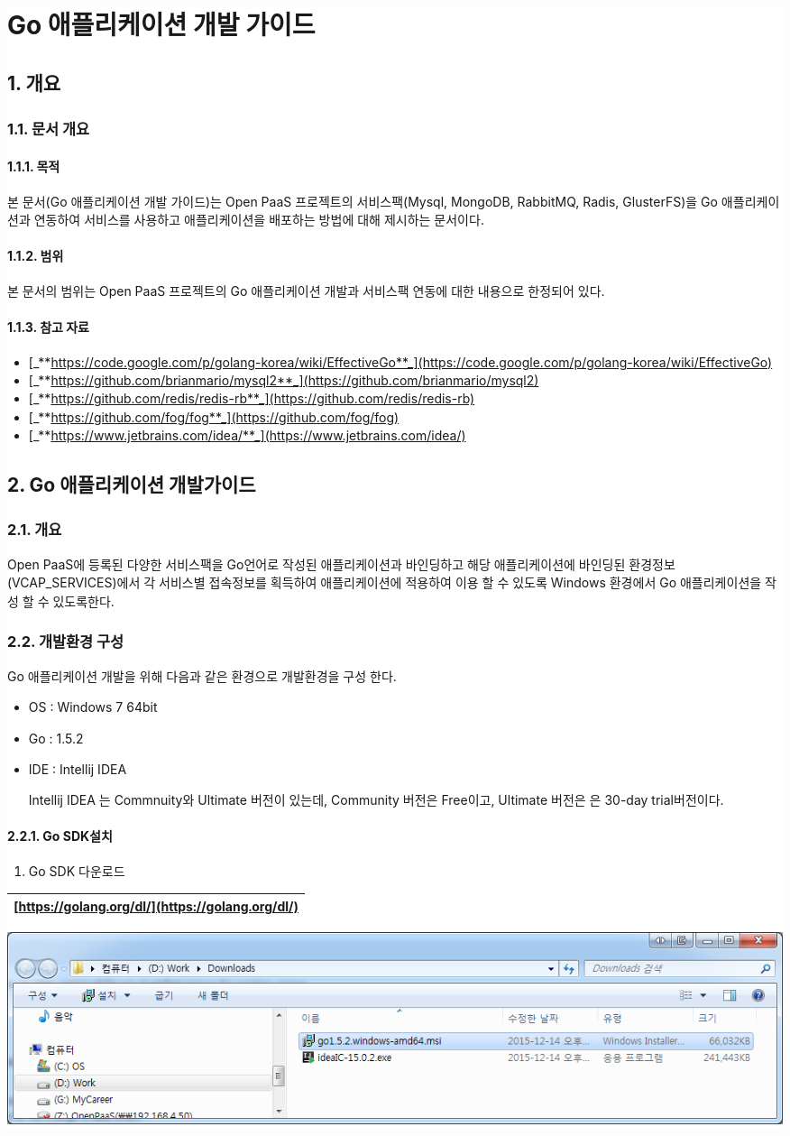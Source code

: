 # Go 애플리케이션 개발 가이드

## 1. 개요

### 1.1. 문서 개요

#### 1.1.1. 목적

본 문서\(Go 애플리케이션 개발 가이드\)는 Open PaaS 프로젝트의 서비스팩\(Mysql, MongoDB, RabbitMQ, Radis, GlusterFS\)을 Go 애플리케이션과 연동하여 서비스를 사용하고 애플리케이션을 배포하는 방법에 대해 제시하는 문서이다.

#### 1.1.2. 범위

본 문서의 범위는 Open PaaS 프로젝트의 Go 애플리케이션 개발과 서비스팩 연동에 대한 내용으로 한정되어 있다.

#### 1.1.3. 참고 자료

* [_**https://code.google.com/p/golang-korea/wiki/EffectiveGo**_](https://code.google.com/p/golang-korea/wiki/EffectiveGo)
* [_**https://github.com/brianmario/mysql2**_](https://github.com/brianmario/mysql2)
* [_**https://github.com/redis/redis-rb**_](https://github.com/redis/redis-rb)
* [_**https://github.com/fog/fog**_](https://github.com/fog/fog)
* [_**https://www.jetbrains.com/idea/**_](https://www.jetbrains.com/idea/)

## 2. Go 애플리케이션 개발가이드

### 2.1. 개요

Open PaaS에 등록된 다양한 서비스팩을 Go언어로 작성된 애플리케이션과 바인딩하고 해당 애플리케이션에 바인딩된 환경정보\(VCAP\_SERVICES\)에서 각 서비스별 접속정보를 획득하여 애플리케이션에 적용하여 이용 할 수 있도록 Windows 환경에서 Go 애플리케이션을 작성 할 수 있도록한다.

### 2.2. 개발환경 구성

Go 애플리케이션 개발을 위해 다음과 같은 환경으로 개발환경을 구성 한다.

* OS : Windows 7 64bit
* Go : 1.5.2
* IDE : Intellij IDEA  

  Intellij IDEA 는 Commnuity와 Ultimate 버전이 있는데, Community 버전은 Free이고, Ultimate 버전은 은 30-day trial버전이다.

#### 2.2.1. Go SDK설치

1. Go SDK 다운로드

| [https://golang.org/dl/](https://golang.org/dl/) |
| :--- |


![](../../.gitbook/assets/image2.png)
